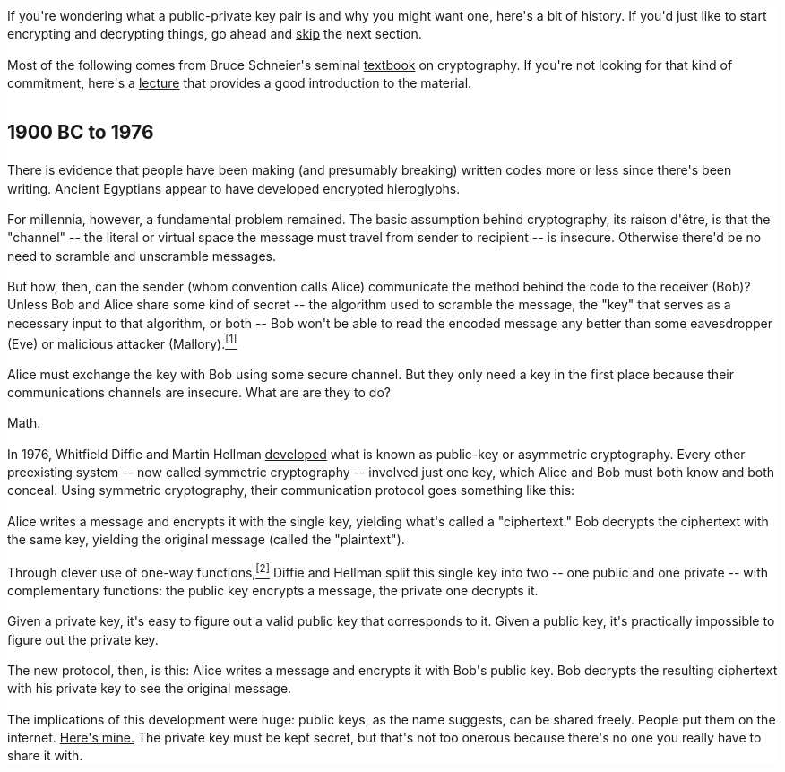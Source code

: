 If you're wondering what a public-private key pair is and why you might want one, here's a bit of history. If you'd just like to start encrypting and decrypting things, go ahead and <a href="#skip">skip</a> the next section.

Most of the following comes from Bruce Schneier's seminal <a href="https://www.schneier.com/books/applied_cryptography/" target="\_blank" rel="noopener noreferrer">textbook</a> on cryptography. If you're not looking for that kind of commitment, here's a <a href="https://www.youtube.com/watch?time_continue=5&v=2aHkqB2-46k" target="\_blank" rel="noopener noreferrer">lecture</a> that provides a good introduction to the material.

## 1900 BC to 1976

There is evidence that people have been making (and presumably breaking) written codes more or less since there's been writing. Ancient Egyptians appear to have developed <a href="https://pubweb.eng.utah.edu/~nmcdonal/Tutorials/EncryptionResearchReview.pdf#page=5" target="\_blank" rel="noopener noreferrer">encrypted hieroglyphs</a>.

For millennia, however, a fundamental problem remained. The basic assumption behind cryptography, its raison d'être, is that the "channel" -- the literal or virtual space the message must travel from sender to recipient -- is insecure. Otherwise there'd be no need to scramble and unscramble messages.

But how, then, can the sender (whom convention calls Alice) communicate the method behind the code to the receiver (Bob)? Unless Bob and Alice share some kind of secret -- the algorithm used to scramble the message, the "key" that serves as a necessary input to that algorithm, or both -- Bob won't be able to read the encoded message any better than some eavesdropper (Eve) or malicious attacker (Mallory).<a name="note1top" href="#note1"><sup>[1]</sup></a>

Alice must exchange the key with Bob using some secure channel. But they only need a key in the first place because their communications channels are insecure. What are are they to do?

Math.

In 1976, Whitfield Diffie and Martin Hellman <a href="https://en.wikipedia.org/wiki/Diffie%E2%80%93Hellman_key_exchange" target="\_blank" rel="noopener noreferrer">developed</a> what is known as public-key or asymmetric cryptography. Every other preexisting system -- now called symmetric cryptography -- involved just one key, which Alice and Bob must both know and both conceal. Using symmetric cryptography, their communication protocol goes something like this:

Alice writes a message and encrypts it with the single key, yielding what's called a "ciphertext." Bob decrypts the ciphertext with the same key, yielding the original message (called the "plaintext").

Through clever use of one-way functions,<a name="note2top" href="#note2"><sup>[2]</sup></a> Diffie and Hellman split this single key into two -- one public and one private -- with complementary functions: the public key encrypts a message, the private one decrypts it.

Given a private key, it's easy to figure out a valid public key that corresponds to it. Given a public key, it's practically impossible to figure out the private key.

The new protocol, then, is this: Alice writes a message and encrypts it with Bob's public key. Bob decrypts the resulting ciphertext with his private key to see the original message.

The implications of this development were huge: public keys, as the name suggests, can be shared freely. People put them on the internet. <a href="https://davidfloyd91.github.io/pgp/" target="\_blank" rel="noopener noreferrer">Here's mine.</a> The private key must be kept secret, but that's not too onerous because there's no one you really have to share it with.
